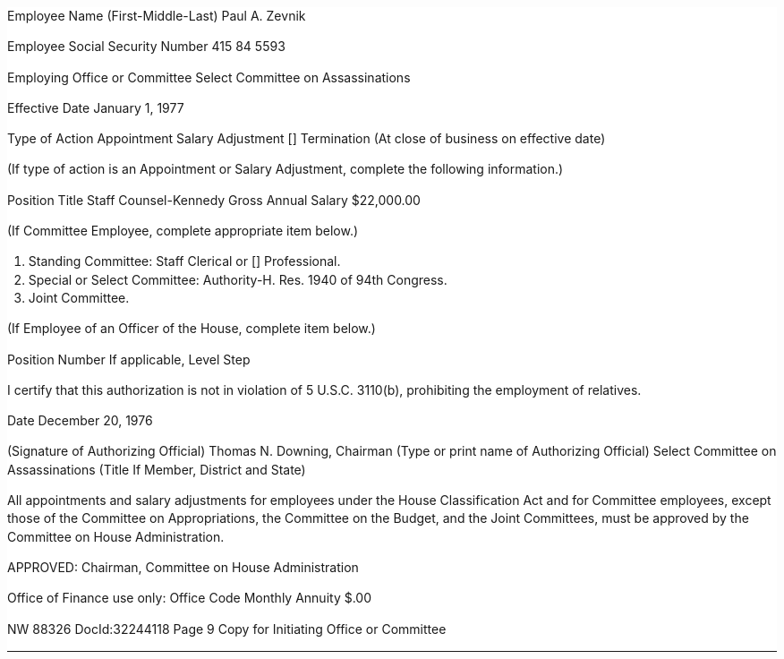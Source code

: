 Employee Name (First-Middle-Last)
Paul A. Zevnik

Employee Social Security Number
415 84 5593

Employing Office or Committee
Select Committee on Assassinations

Effective Date
January 1, 1977

Type of Action
Appointment
Salary Adjustment
[] Termination (At close of business on effective date)

(If type of action is an Appointment or Salary Adjustment, complete the following information.)

Position Title
Staff Counsel-Kennedy
Gross Annual Salary
$22,000.00

(If Committee Employee, complete appropriate item below.)

1. Standing Committee: Staff Clerical or [] Professional.
2. Special or Select Committee: Authority-H. Res. 1940 of 94th Congress.
3. Joint Committee.

(If Employee of an Officer of the House, complete item below.)

Position Number
If applicable, Level Step

I certify that this authorization is not in violation of 5 U.S.C. 3110(b), prohibiting the employment of relatives.

Date December 20, 1976

(Signature of Authorizing Official)
Thomas N. Downing, Chairman
(Type or print name of Authorizing Official)
Select Committee on Assassinations
(Title If Member, District and State)

All appointments and salary adjustments for employees under the House Classification Act and for Committee employees, except those of the Committee on Appropriations, the Committee on the Budget, and the Joint Committees, must be approved by the Committee on House Administration.

APPROVED:
Chairman, Committee on House Administration

Office of Finance use only:
Office Code
Monthly Annuity $.00

NW 88326
DocId:32244118 Page 9
Copy for Initiating Office or Committee

---